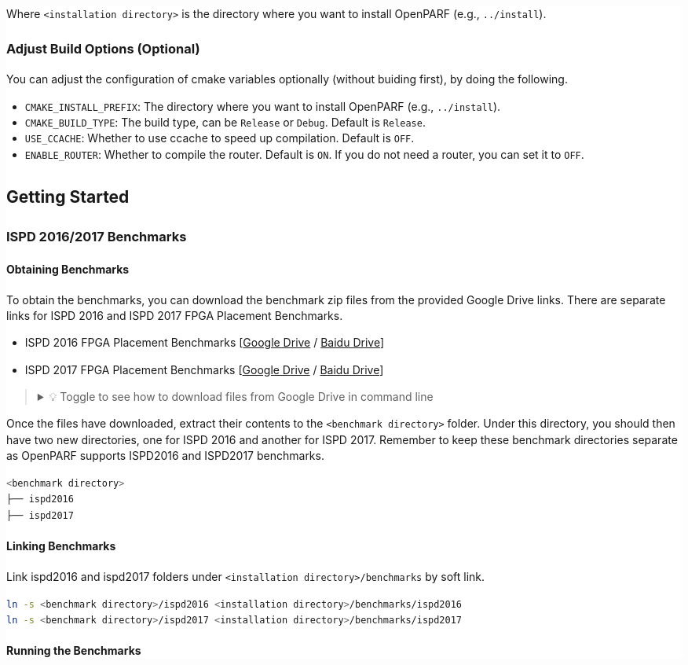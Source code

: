 Where `<installation directory>` is the directory where you want to install OpenPARF (e.g., `../install`).

### Adjust Build Options (Optional)

You can adjust the configuration of cmake variables optionally (without buiding first), by doing the following.

- `CMAKE_INSTALL_PREFIX`: The directory where you want to install OpenPARF (e.g., `../install`).
- `CMAKE_BUILD_TYPE`: The build type, can be `Release` or `Debug`. Default is `Release`.
- `USE_CCACHE`: Whether to use ccache to speed up compilation. Default is `OFF`.
- `ENABLE_ROUTER`: Whether to compile the router. Default is `ON`. If you do not need a router, you can set it to `OFF`.

## Getting Started

### ISPD 2016/2017 Benchmarks

#### Obtaining Benchmarks

To obtain the benchmarks, you can download the benchmark zip files from the provided Google Drive links. There are separate links for ISPD 2016 and ISPD 2017 FPGA Placement Benchmarks.

- ISPD 2016 FPGA Placement Benchmarks [[Google Drive](https://drive.google.com/file/d/1kzg0NfEmJvwzhJADPE_Q0UjS6UpVCMZZ/view?usp=share_link) / [Baidu Drive](https://pan.baidu.com/s/11TnGIyiCbAOvjIRliuamPg?pwd=521g)]

- ISPD 2017 FPGA Placement Benchmarks [[Google Drive](https://drive.google.com/file/d/1Uf9qIZ8WL_jk03sIlAoS9dIrvYH3d1pz/view?usp=sharing) / [Baidu Drive](https://pan.baidu.com/s/12Ixpa5nuCK5BOPZisI3g-A?pwd=dmny)]

> <details><summary> 💡 Toggle to see how to download files from Google Drive in command line</summary></details>

Once the files have downloaded, extract their contents to the `<benchmark directory>` folder. Under this directory, you should then have two new directories, one for ISPD 2016 and another for ISPD 2017. Remember to keep these benchmark directories separate as OpenPARF supports ISPD2016 and ISPD2017 benchmarks.

```bash
<benchmark directory>
├── ispd2016
├── ispd2017
```

#### Linking Benchmarks

Link ispd2016 and ispd2017 folders under `<installation directory>/benchmarks` by soft link.

```bash
ln -s <benchmark directory>/ispd2016 <installation directory>/benchmarks/ispd2016
ln -s <benchmark directory>/ispd2017 <installation directory>/benchmarks/ispd2017
```

#### Running the Benchmarks
